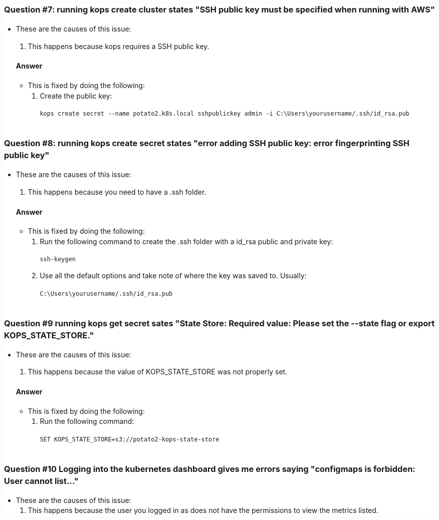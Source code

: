 #
### Question #7: running kops create cluster states "SSH public key must be specified when running with AWS"
- These are the causes of this issue:
    1. This happens because kops requires a SSH public key.

    #### Answer
    - This is fixed by doing the following:
        1. Create the public key:
            ```
            kops create secret --name potato2.k8s.local sshpublickey admin -i C:\Users\yourusername/.ssh/id_rsa.pub
            ```

#
### Question #8: running kops create secret states "error adding SSH public key: error fingerprinting SSH public key"
- These are the causes of this issue:
    1. This happens because you need to have a .ssh folder.

    #### Answer
    - This is fixed by doing the following:
        1. Run the following command to create the .ssh folder with a id_rsa public and private key:
            ```
            ssh-keygen
            ```
        2. Use all the default options and take note of where the key was saved to. Usually: 
            ```
            C:\Users\yourusername/.ssh/id_rsa.pub
            ```

#
### Question #9 running kops get secret sates "State Store: Required value: Please set the --state flag or export KOPS_STATE_STORE."
- These are the causes of this issue:
    1. This happens because the value of KOPS_STATE_STORE was not properly set.

    #### Answer
    - This is fixed by doing the following:
        1. Run the following command:
            ```
            SET KOPS_STATE_STORE=s3://potato2-kops-state-store
            ```

#
### Question #10 Logging into the kubernetes dashboard gives me errors saying "configmaps is forbidden: User cannot list..."
- These are the causes of this issue:
    1. This happens because the user you logged in as does not have the permissions to view the metrics listed.

